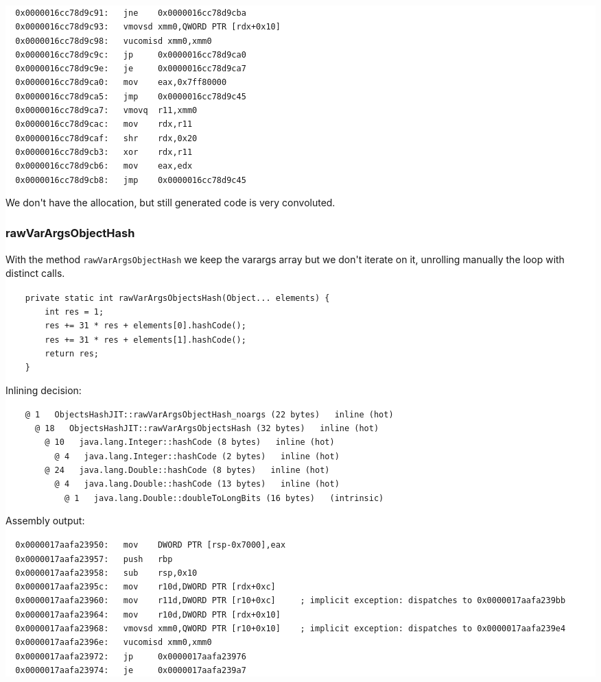 ``` 
  0x0000016cc78d9c91:   jne    0x0000016cc78d9cba                                                                          
  0x0000016cc78d9c93:   vmovsd xmm0,QWORD PTR [rdx+0x10]                                                                   
  0x0000016cc78d9c98:   vucomisd xmm0,xmm0                                                                                 
  0x0000016cc78d9c9c:   jp     0x0000016cc78d9ca0                                                                          
  0x0000016cc78d9c9e:   je     0x0000016cc78d9ca7                                                                          
  0x0000016cc78d9ca0:   mov    eax,0x7ff80000                                                                              
  0x0000016cc78d9ca5:   jmp    0x0000016cc78d9c45                                                                          
  0x0000016cc78d9ca7:   vmovq  r11,xmm0                                                                                    
  0x0000016cc78d9cac:   mov    rdx,r11                                                                                     
  0x0000016cc78d9caf:   shr    rdx,0x20                                                                                    
  0x0000016cc78d9cb3:   xor    rdx,r11                                                                                     
  0x0000016cc78d9cb6:   mov    eax,edx                                                                                     
  0x0000016cc78d9cb8:   jmp    0x0000016cc78d9c45                                                                          
``` 
We don't have the allocation, but still generated code is very convoluted.

### rawVarArgsObjectHash
With the method `rawVarArgsObjectHash` we keep the varargs array but we don't iterate on it, unrolling manually the loop with distinct calls.
```
    private static int rawVarArgsObjectsHash(Object... elements) {
        int res = 1;
        res += 31 * res + elements[0].hashCode();
        res += 31 * res + elements[1].hashCode();
        return res;
    }
```
Inlining decision:
```
	@ 1   ObjectsHashJIT::rawVarArgsObjectHash_noargs (22 bytes)   inline (hot)              
	  @ 18   ObjectsHashJIT::rawVarArgsObjectsHash (32 bytes)   inline (hot)                 
		@ 10   java.lang.Integer::hashCode (8 bytes)   inline (hot)                          
		  @ 4   java.lang.Integer::hashCode (2 bytes)   inline (hot)                         
		@ 24   java.lang.Double::hashCode (8 bytes)   inline (hot)                           
		  @ 4   java.lang.Double::hashCode (13 bytes)   inline (hot)                         
			@ 1   java.lang.Double::doubleToLongBits (16 bytes)   (intrinsic)                
``` 
Assembly output:
```
  0x0000017aafa23950:   mov    DWORD PTR [rsp-0x7000],eax
  0x0000017aafa23957:   push   rbp
  0x0000017aafa23958:   sub    rsp,0x10
  0x0000017aafa2395c:   mov    r10d,DWORD PTR [rdx+0xc]
  0x0000017aafa23960:   mov    r11d,DWORD PTR [r10+0xc]     ; implicit exception: dispatches to 0x0000017aafa239bb
  0x0000017aafa23964:   mov    r10d,DWORD PTR [rdx+0x10]
  0x0000017aafa23968:   vmovsd xmm0,QWORD PTR [r10+0x10]    ; implicit exception: dispatches to 0x0000017aafa239e4
  0x0000017aafa2396e:   vucomisd xmm0,xmm0
  0x0000017aafa23972:   jp     0x0000017aafa23976
  0x0000017aafa23974:   je     0x0000017aafa239a7
```